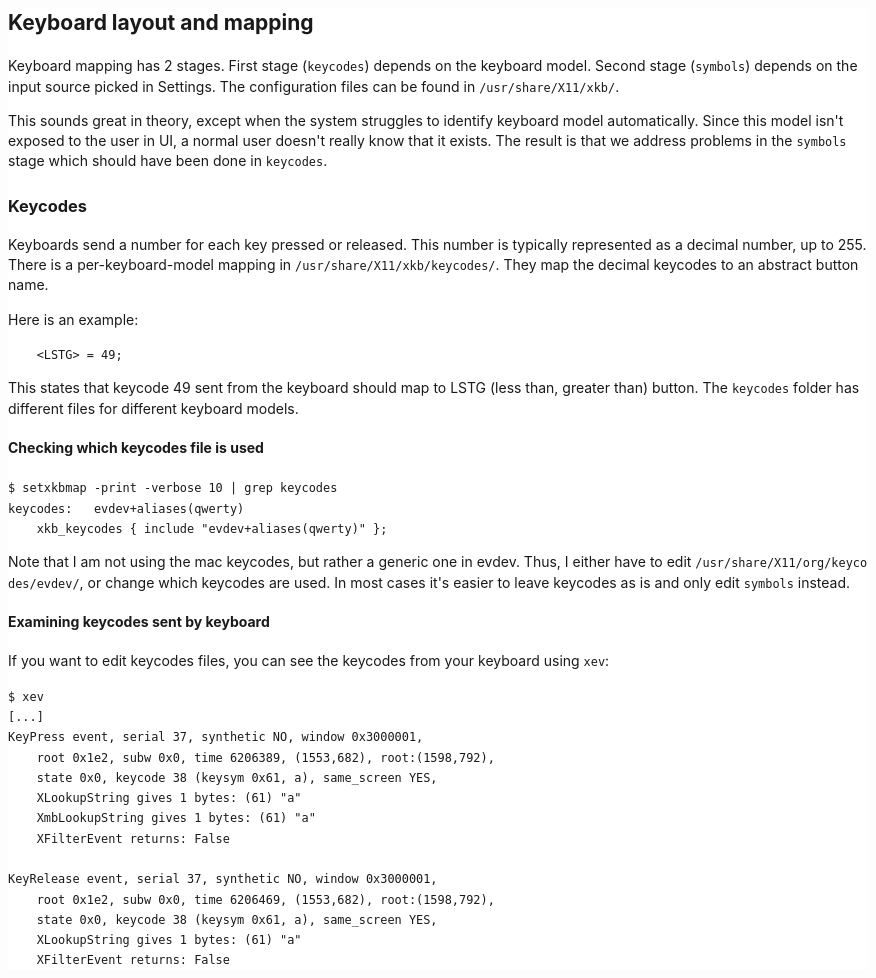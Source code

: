## Keyboard layout and mapping

Keyboard mapping has 2 stages.
First stage (`keycodes`) depends on the keyboard model.
Second stage (`symbols`) depends on the input source picked in Settings.
The configuration files can be found in `/usr/share/X11/xkb/`.

This sounds great in theory, except when the system struggles to identify keyboard model automatically.
Since this model isn't exposed to the user in UI, a normal user doesn't really know that it exists.
The result is that we address problems in the `symbols` stage which should have been done in `keycodes`.

### Keycodes

Keyboards send a number for each key pressed or released.
This number is typically represented as a decimal number, up to 255.
There is a per-keyboard-model mapping in `/usr/share/X11/xkb/keycodes/`.
They map the decimal keycodes to an abstract button name.

Here is an example:
```
    <LSTG> = 49;
```

This states that keycode 49 sent from the keyboard should map to LSTG (less than, greater than) button.
The `keycodes` folder has different files for different keyboard models.

#### Checking which keycodes file is used

```
$ setxkbmap -print -verbose 10 | grep keycodes
keycodes:   evdev+aliases(qwerty)
    xkb_keycodes { include "evdev+aliases(qwerty)" };
```

Note that I am not using the mac keycodes, but rather a generic one in evdev.
Thus, I either have to edit `/usr/share/X11/org/keycodes/evdev/`, or change which keycodes are used.
In most cases it's easier to leave keycodes as is and only edit `symbols` instead.

#### Examining keycodes sent by keyboard

If you want to edit keycodes files, you can see the keycodes from your keyboard using `xev`:

```
$ xev
[...]
KeyPress event, serial 37, synthetic NO, window 0x3000001,
    root 0x1e2, subw 0x0, time 6206389, (1553,682), root:(1598,792),
    state 0x0, keycode 38 (keysym 0x61, a), same_screen YES,
    XLookupString gives 1 bytes: (61) "a"
    XmbLookupString gives 1 bytes: (61) "a"
    XFilterEvent returns: False

KeyRelease event, serial 37, synthetic NO, window 0x3000001,
    root 0x1e2, subw 0x0, time 6206469, (1553,682), root:(1598,792),
    state 0x0, keycode 38 (keysym 0x61, a), same_screen YES,
    XLookupString gives 1 bytes: (61) "a"
    XFilterEvent returns: False
```
